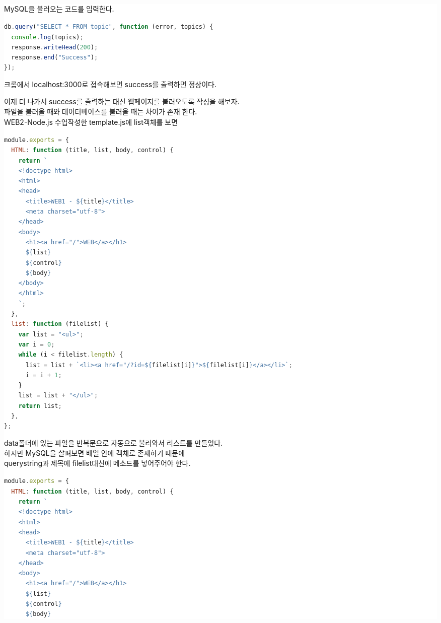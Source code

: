 MySQL을 불러오는 코드를 입력한다.

```js
db.query("SELECT * FROM topic", function (error, topics) {
  console.log(topics);
  response.writeHead(200);
  response.end("Success");
});
```

크롬에서 localhost:3000로 접속해보면 success를 출력하면 정상이다.

이제 더 나가서 success를 출력하는 대신 웹페이지를 불러오도록 작성을 해보자.  
파일을 불러올 때와 데이터베이스를 불러올 때는 차이가 존재 한다.  
WEB2-Node.js 수업작성한 template.js에 list객체를 보면

```js
module.exports = {
  HTML: function (title, list, body, control) {
    return `
    <!doctype html>
    <html>
    <head>
      <title>WEB1 - ${title}</title>
      <meta charset="utf-8">
    </head>
    <body>
      <h1><a href="/">WEB</a></h1>
      ${list}
      ${control}
      ${body}
    </body>
    </html>
    `;
  },
  list: function (filelist) {
    var list = "<ul>";
    var i = 0;
    while (i < filelist.length) {
      list = list + `<li><a href="/?id=${filelist[i]}">${filelist[i]}</a></li>`;
      i = i + 1;
    }
    list = list + "</ul>";
    return list;
  },
};
```

data폴더에 있는 파일을 반복문으로 자동으로 불러와서 리스트를 만들었다.  
하지만 MySQL을 살펴보면 배열 안에 객체로 존재하기 때문에  
querystring과 제목에 filelist대신에 메소드를 넣어주어야 한다.

```js
module.exports = {
  HTML: function (title, list, body, control) {
    return `
    <!doctype html>
    <html>
    <head>
      <title>WEB1 - ${title}</title>
      <meta charset="utf-8">
    </head>
    <body>
      <h1><a href="/">WEB</a></h1>
      ${list}
      ${control}
      ${body}
```
